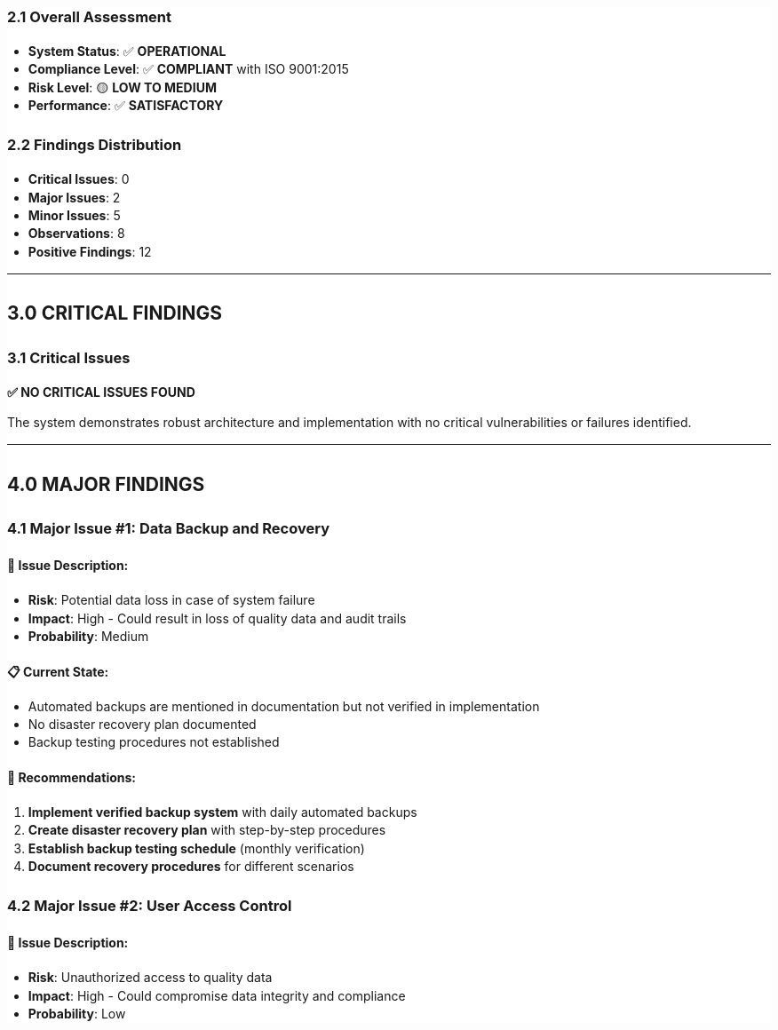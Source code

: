 ### **2.1 Overall Assessment**
- **System Status**: ✅ **OPERATIONAL**
- **Compliance Level**: ✅ **COMPLIANT** with ISO 9001:2015
- **Risk Level**: 🟡 **LOW TO MEDIUM**
- **Performance**: ✅ **SATISFACTORY**

### **2.2 Findings Distribution**
- **Critical Issues**: 0
- **Major Issues**: 2
- **Minor Issues**: 5
- **Observations**: 8
- **Positive Findings**: 12

---

## **3.0 CRITICAL FINDINGS**

### **3.1 Critical Issues**
**✅ NO CRITICAL ISSUES FOUND**

The system demonstrates robust architecture and implementation with no critical vulnerabilities or failures identified.

---

## **4.0 MAJOR FINDINGS**

### **4.1 Major Issue #1: Data Backup and Recovery**

#### **🔴 Issue Description:**
- **Risk**: Potential data loss in case of system failure
- **Impact**: High - Could result in loss of quality data and audit trails
- **Probability**: Medium

#### **📋 Current State:**
- Automated backups are mentioned in documentation but not verified in implementation
- No disaster recovery plan documented
- Backup testing procedures not established

#### **🎯 Recommendations:**
1. **Implement verified backup system** with daily automated backups
2. **Create disaster recovery plan** with step-by-step procedures
3. **Establish backup testing schedule** (monthly verification)
4. **Document recovery procedures** for different scenarios

### **4.2 Major Issue #2: User Access Control**

#### **🔴 Issue Description:**
- **Risk**: Unauthorized access to quality data
- **Impact**: High - Could compromise data integrity and compliance
- **Probability**: Low

